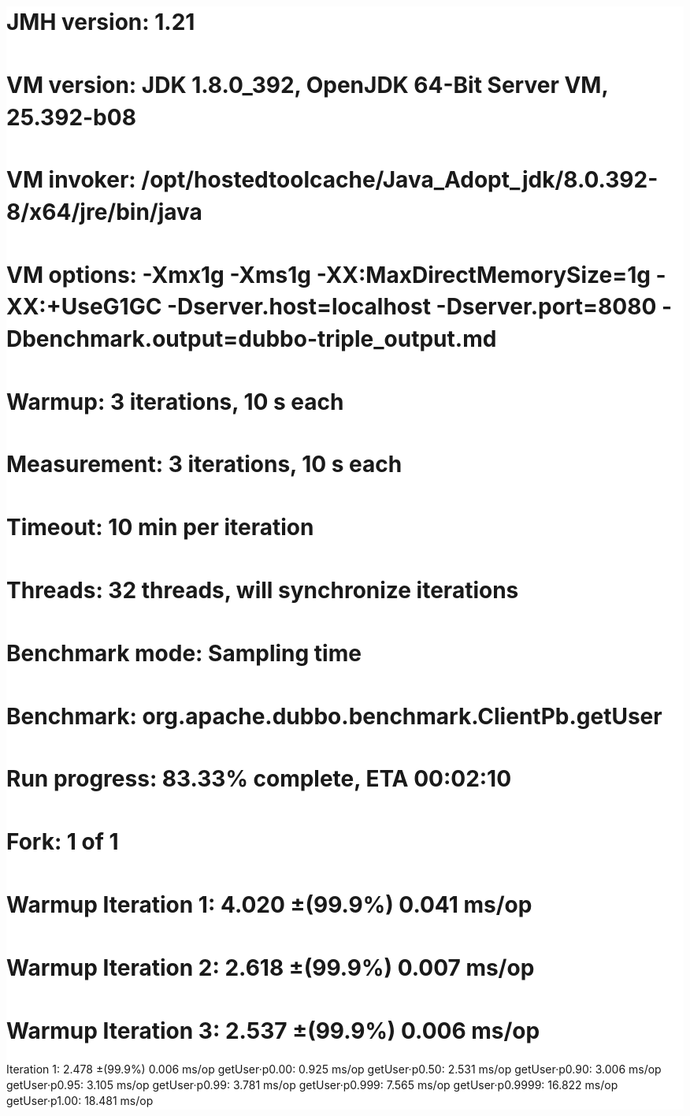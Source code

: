 
# JMH version: 1.21
# VM version: JDK 1.8.0_392, OpenJDK 64-Bit Server VM, 25.392-b08
# VM invoker: /opt/hostedtoolcache/Java_Adopt_jdk/8.0.392-8/x64/jre/bin/java
# VM options: -Xmx1g -Xms1g -XX:MaxDirectMemorySize=1g -XX:+UseG1GC -Dserver.host=localhost -Dserver.port=8080 -Dbenchmark.output=dubbo-triple_output.md
# Warmup: 3 iterations, 10 s each
# Measurement: 3 iterations, 10 s each
# Timeout: 10 min per iteration
# Threads: 32 threads, will synchronize iterations
# Benchmark mode: Sampling time
# Benchmark: org.apache.dubbo.benchmark.ClientPb.getUser

# Run progress: 83.33% complete, ETA 00:02:10
# Fork: 1 of 1
# Warmup Iteration   1: 4.020 ±(99.9%) 0.041 ms/op
# Warmup Iteration   2: 2.618 ±(99.9%) 0.007 ms/op
# Warmup Iteration   3: 2.537 ±(99.9%) 0.006 ms/op
Iteration   1: 2.478 ±(99.9%) 0.006 ms/op
                 getUser·p0.00:   0.925 ms/op
                 getUser·p0.50:   2.531 ms/op
                 getUser·p0.90:   3.006 ms/op
                 getUser·p0.95:   3.105 ms/op
                 getUser·p0.99:   3.781 ms/op
                 getUser·p0.999:  7.565 ms/op
                 getUser·p0.9999: 16.822 ms/op
                 getUser·p1.00:   18.481 ms/op
